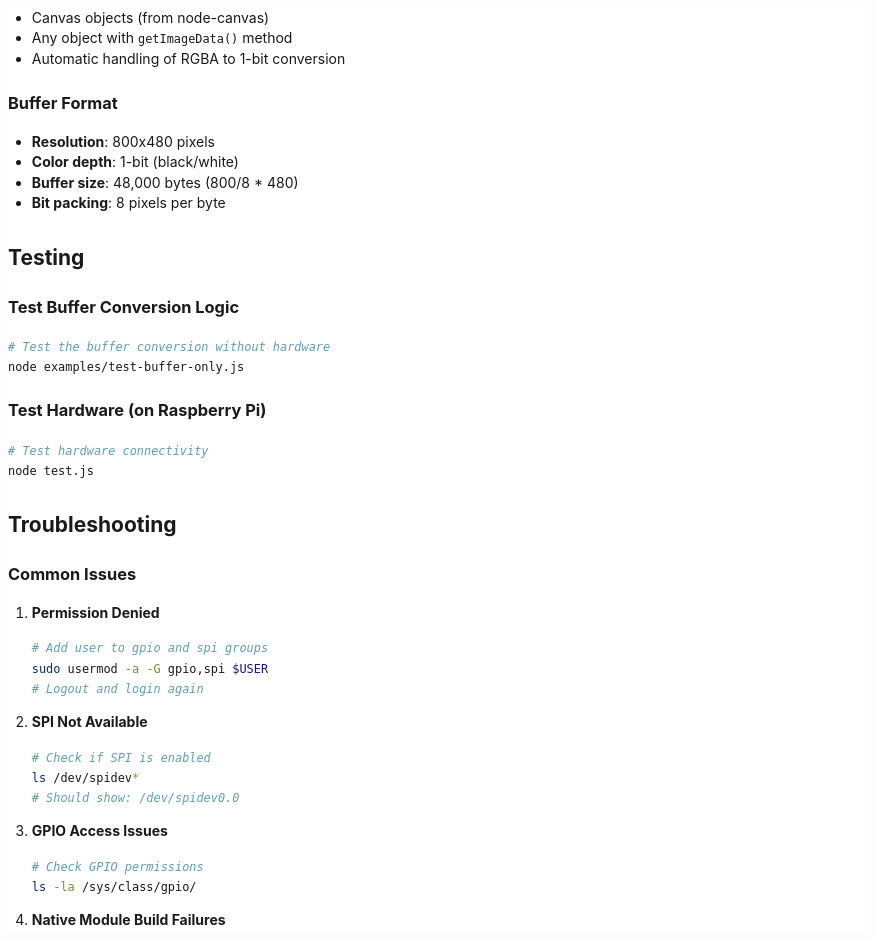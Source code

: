 - Canvas objects (from node-canvas)
- Any object with `getImageData()` method
- Automatic handling of RGBA to 1-bit conversion

### Buffer Format

- **Resolution**: 800x480 pixels
- **Color depth**: 1-bit (black/white)
- **Buffer size**: 48,000 bytes (800/8 \* 480)
- **Bit packing**: 8 pixels per byte

## Testing

### Test Buffer Conversion Logic

```bash
# Test the buffer conversion without hardware
node examples/test-buffer-only.js
```

### Test Hardware (on Raspberry Pi)

```bash
# Test hardware connectivity
node test.js
```

## Troubleshooting

### Common Issues

1. **Permission Denied**

   ```bash
   # Add user to gpio and spi groups
   sudo usermod -a -G gpio,spi $USER
   # Logout and login again
   ```

2. **SPI Not Available**

   ```bash
   # Check if SPI is enabled
   ls /dev/spidev*
   # Should show: /dev/spidev0.0
   ```

3. **GPIO Access Issues**

   ```bash
   # Check GPIO permissions
   ls -la /sys/class/gpio/
   ```

4. **Native Module Build Failures**
